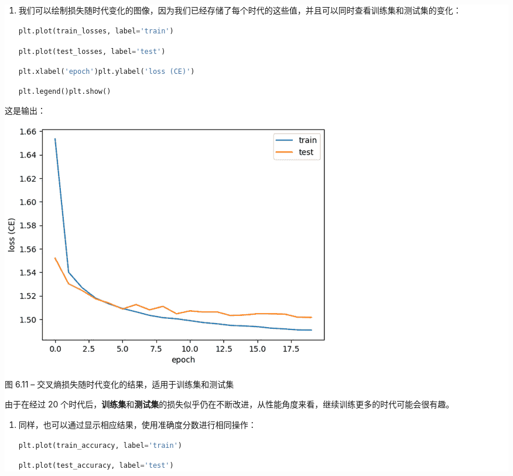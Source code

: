 ```py
```

1.  我们可以绘制损失随时代变化的图像，因为我们已经存储了每个时代的这些值，并且可以同时查看训练集和测试集的变化：

    ```py
    plt.plot(train_losses, label='train')
    ```

    ```py
    plt.plot(test_losses, label='test')
    ```

    ```py
    plt.xlabel('epoch')plt.ylabel('loss (CE)')
    ```

    ```py
    plt.legend()plt.show()
    ```

这是输出：

![图 6.11 – 交叉熵损失随时代变化的结果，适用于训练集和测试集](img/B19629_06_11.jpg)

图 6.11 – 交叉熵损失随时代变化的结果，适用于训练集和测试集

由于在经过 20 个时代后，**训练集**和**测试集**的损失似乎仍在不断改进，从性能角度来看，继续训练更多的时代可能会很有趣。

1.  同样，也可以通过显示相应结果，使用准确度分数进行相同操作：

    ```py
    plt.plot(train_accuracy, label='train')
    ```

    ```py
    plt.plot(test_accuracy, label='test')
    ```
